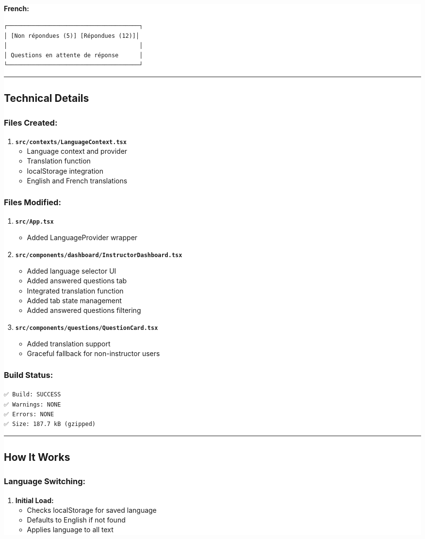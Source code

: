 **French:**
```
┌──────────────────────────────────────┐
│ [Non répondues (5)] [Répondues (12)]│
│                                      │
│ Questions en attente de réponse      │
└──────────────────────────────────────┘
```

---

## Technical Details

### Files Created:
1. **`src/contexts/LanguageContext.tsx`**
   - Language context and provider
   - Translation function
   - localStorage integration
   - English and French translations

### Files Modified:
1. **`src/App.tsx`**
   - Added LanguageProvider wrapper

2. **`src/components/dashboard/InstructorDashboard.tsx`**
   - Added language selector UI
   - Added answered questions tab
   - Integrated translation function
   - Added tab state management
   - Added answered questions filtering

3. **`src/components/questions/QuestionCard.tsx`**
   - Added translation support
   - Graceful fallback for non-instructor users

### Build Status:
```
✅ Build: SUCCESS
✅ Warnings: NONE
✅ Errors: NONE
✅ Size: 187.7 kB (gzipped)
```

---

## How It Works

### Language Switching:

1. **Initial Load:**
   - Checks localStorage for saved language
   - Defaults to English if not found
   - Applies language to all text

